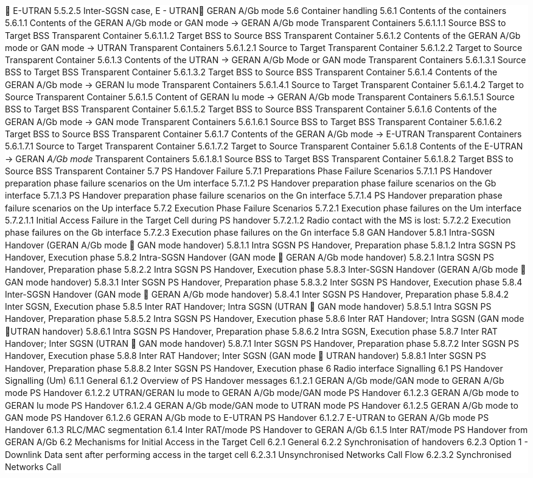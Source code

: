  E-UTRAN 5.5.2.5 Inter-SGSN case, E - UTRAN GERAN A/Gb mode 5.6
Container handling 5.6.1 Contents of the containers 5.6.1.1 Contents of
the GERAN A/Gb mode or GAN mode → GERAN A/Gb mode Transparent Containers
5.6.1.1.1 Source BSS to Target BSS Transparent Container 5.6.1.1.2
Target BSS to Source BSS Transparent Container 5.6.1.2 Contents of the
GERAN A/Gb mode or GAN mode → UTRAN Transparent Containers 5.6.1.2.1
Source to Target Transparent Container 5.6.1.2.2 Target to Source
Transparent Container 5.6.1.3 Contents of the UTRAN → GERAN A/Gb Mode or
GAN mode Transparent Containers 5.6.1.3.1 Source BSS to Target BSS
Transparent Container 5.6.1.3.2 Target BSS to Source BSS Transparent
Container 5.6.1.4 Contents of the GERAN A/Gb mode → GERAN Iu mode
Transparent Containers 5.6.1.4.1 Source to Target Transparent Container
5.6.1.4.2 Target to Source Transparent Container 5.6.1.5 Content of
GERAN Iu mode → GERAN A/Gb mode Transparent Containers 5.6.1.5.1 Source
BSS to Target BSS Transparent Container 5.6.1.5.2 Target BSS to Source
BSS Transparent Container 5.6.1.6 Contents of the GERAN A/Gb mode → GAN
mode Transparent Containers 5.6.1.6.1 Source BSS to Target BSS
Transparent Container 5.6.1.6.2 Target BSS to Source BSS Transparent
Container 5.6.1.7 Contents of the GERAN A/Gb mode → E-UTRAN Transparent
Containers 5.6.1.7.1 Source to Target Transparent Container 5.6.1.7.2
Target to Source Transparent Container 5.6.1.8 Contents of the E-UTRAN →
GERAN *A/Gb mode* Transparent Containers 5.6.1.8.1 Source BSS to Target
BSS Transparent Container 5.6.1.8.2 Target BSS to Source BSS Transparent
Container 5.7 PS Handover Failure 5.7.1 Preparations Phase Failure
Scenarios 5.7.1.1 PS Handover preparation phase failure scenarios on the
Um interface 5.7.1.2 PS Handover preparation phase failure scenarios on
the Gb interface 5.7.1.3 PS Handover preparation phase failure scenarios
on the Gn interface 5.7.1.4 PS Handover preparation phase failure
scenarios on the Up interface 5.7.2 Execution Phase Failure Scenarios
5.7.2.1 Execution phase failures on the Um interface 5.7.2.1.1 Initial
Access Failure in the Target Cell during PS handover 5.7.2.1.2 Radio
contact with the MS is lost: 5.7.2.2 Execution phase failures on the Gb
interface 5.7.2.3 Execution phase failures on the Gn interface 5.8 GAN
Handover 5.8.1 Intra-SGSN Handover (GERAN A/Gb mode  GAN mode handover)
5.8.1.1 Intra SGSN PS Handover, Preparation phase 5.8.1.2 Intra SGSN PS
Handover, Execution phase 5.8.2 Intra-SGSN Handover (GAN mode  GERAN
A/Gb mode handover) 5.8.2.1 Intra SGSN PS Handover, Preparation phase
5.8.2.2 Intra SGSN PS Handover, Execution phase 5.8.3 Inter-SGSN
Handover (GERAN A/Gb mode  GAN mode handover) 5.8.3.1 Inter SGSN PS
Handover, Preparation phase 5.8.3.2 Inter SGSN PS Handover, Execution
phase 5.8.4 Inter-SGSN Handover (GAN mode  GERAN A/Gb mode handover)
5.8.4.1 Inter SGSN PS Handover, Preparation phase 5.8.4.2 Inter SGSN,
Execution phase 5.8.5 Inter RAT Handover; Intra SGSN (UTRAN  GAN mode
handover) 5.8.5.1 Intra SGSN PS Handover, Preparation phase 5.8.5.2
Intra SGSN PS Handover, Execution phase 5.8.6 Inter RAT Handover; Intra
SGSN (GAN mode UTRAN handover) 5.8.6.1 Intra SGSN PS Handover,
Preparation phase 5.8.6.2 Intra SGSN, Execution phase 5.8.7 Inter RAT
Handover; Inter SGSN (UTRAN  GAN mode handover) 5.8.7.1 Inter SGSN PS
Handover, Preparation phase 5.8.7.2 Inter SGSN PS Handover, Execution
phase 5.8.8 Inter RAT Handover; Inter SGSN (GAN mode  UTRAN handover)
5.8.8.1 Inter SGSN PS Handover, Preparation phase 5.8.8.2 Inter SGSN PS
Handover, Execution phase 6 Radio interface Signalling 6.1 PS Handover
Signalling (Um) 6.1.1 General 6.1.2 Overview of PS Handover messages
6.1.2.1 GERAN A/Gb mode/GAN mode to GERAN A/Gb mode PS Handover 6.1.2.2
UTRAN/GERAN Iu mode to GERAN A/Gb mode/GAN mode PS Handover 6.1.2.3
GERAN A/Gb mode to GERAN Iu mode PS Handover 6.1.2.4 GERAN A/Gb mode/GAN
mode to UTRAN mode PS Handover 6.1.2.5 GERAN A/Gb mode to GAN mode PS
Handover 6.1.2.6 GERAN A/Gb mode to E-UTRAN PS Handover 6.1.2.7 E-UTRAN
to GERAN A/Gb mode PS Handover 6.1.3 RLC/MAC segmentation 6.1.4 Inter
RAT/mode PS Handover to GERAN A/Gb 6.1.5 Inter RAT/mode PS Handover from
GERAN A/Gb 6.2 Mechanisms for Initial Access in the Target Cell 6.2.1
General 6.2.2 Synchronisation of handovers 6.2.3 Option 1 - Downlink
Data sent after performing access in the target cell 6.2.3.1
Unsynchronised Networks Call Flow 6.2.3.2 Synchronised Networks Call